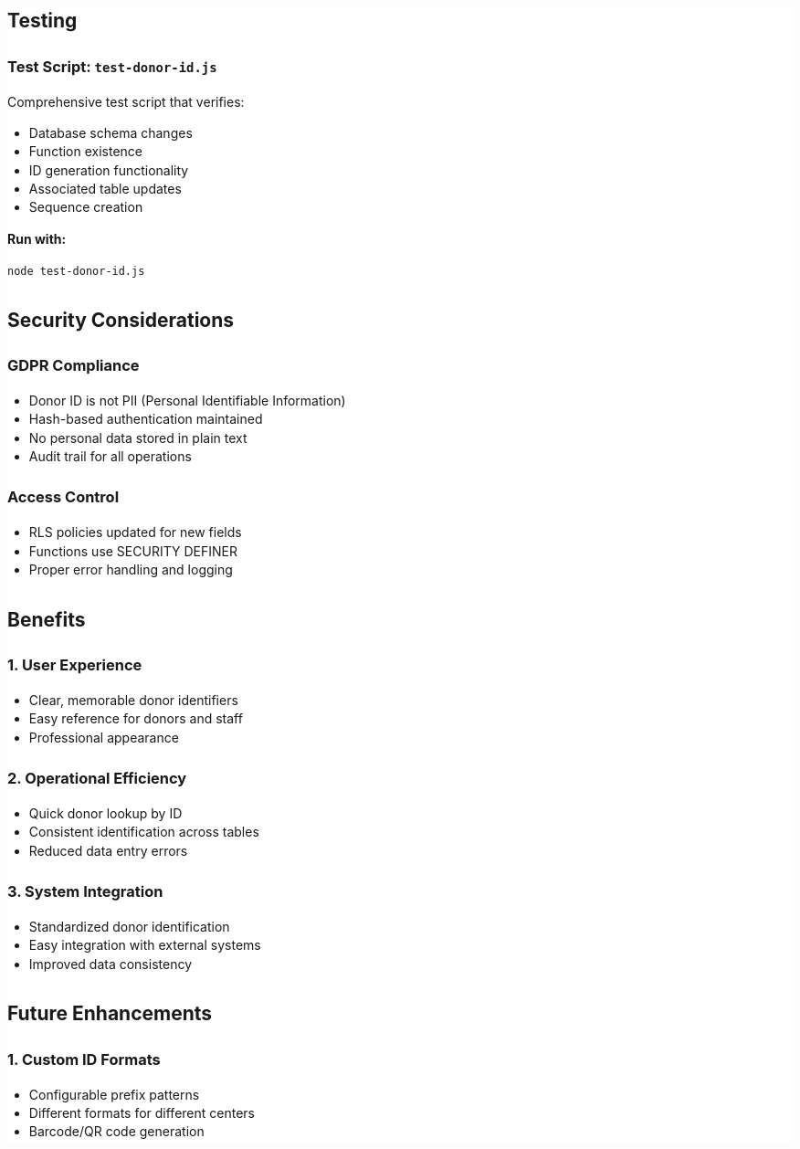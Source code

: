 ## Testing

### Test Script: `test-donor-id.js`
Comprehensive test script that verifies:
- Database schema changes
- Function existence
- ID generation functionality
- Associated table updates
- Sequence creation

**Run with:**
```bash
node test-donor-id.js
```

## Security Considerations

### GDPR Compliance
- Donor ID is not PII (Personal Identifiable Information)
- Hash-based authentication maintained
- No personal data stored in plain text
- Audit trail for all operations

### Access Control
- RLS policies updated for new fields
- Functions use SECURITY DEFINER
- Proper error handling and logging

## Benefits

### 1. User Experience
- Clear, memorable donor identifiers
- Easy reference for donors and staff
- Professional appearance

### 2. Operational Efficiency
- Quick donor lookup by ID
- Consistent identification across tables
- Reduced data entry errors

### 3. System Integration
- Standardized donor identification
- Easy integration with external systems
- Improved data consistency

## Future Enhancements

### 1. Custom ID Formats
- Configurable prefix patterns
- Different formats for different centers
- Barcode/QR code generation
